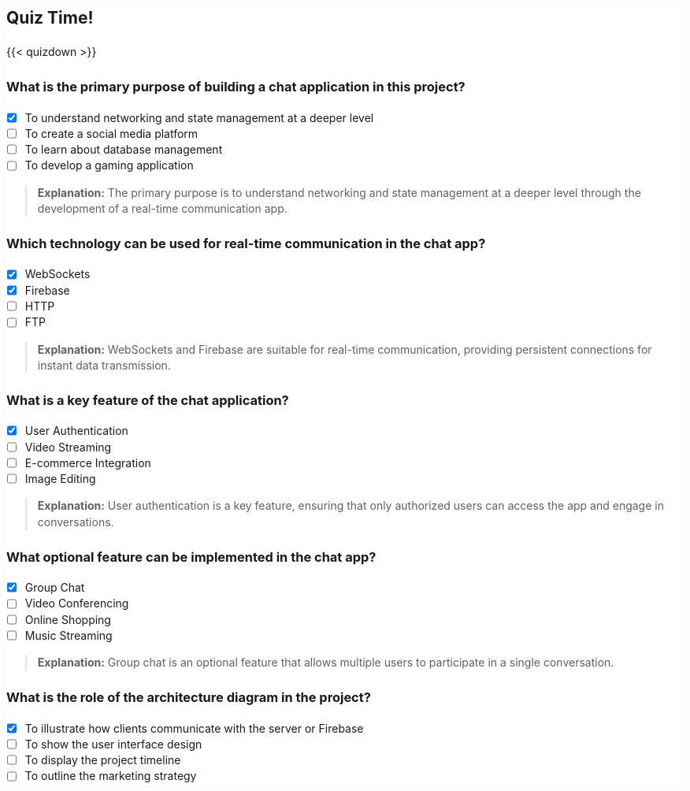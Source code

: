 ## Quiz Time!

{{< quizdown >}}

### What is the primary purpose of building a chat application in this project?

- [x] To understand networking and state management at a deeper level
- [ ] To create a social media platform
- [ ] To learn about database management
- [ ] To develop a gaming application

> **Explanation:** The primary purpose is to understand networking and state management at a deeper level through the development of a real-time communication app.

### Which technology can be used for real-time communication in the chat app?

- [x] WebSockets
- [x] Firebase
- [ ] HTTP
- [ ] FTP

> **Explanation:** WebSockets and Firebase are suitable for real-time communication, providing persistent connections for instant data transmission.

### What is a key feature of the chat application?

- [x] User Authentication
- [ ] Video Streaming
- [ ] E-commerce Integration
- [ ] Image Editing

> **Explanation:** User authentication is a key feature, ensuring that only authorized users can access the app and engage in conversations.

### What optional feature can be implemented in the chat app?

- [x] Group Chat
- [ ] Video Conferencing
- [ ] Online Shopping
- [ ] Music Streaming

> **Explanation:** Group chat is an optional feature that allows multiple users to participate in a single conversation.

### What is the role of the architecture diagram in the project?

- [x] To illustrate how clients communicate with the server or Firebase
- [ ] To show the user interface design
- [ ] To display the project timeline
- [ ] To outline the marketing strategy
